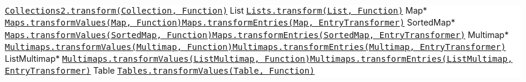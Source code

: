 <td width="462"><a href="http://docs.guava-libraries.googlecode.com/git-history/release/javadoc/com/google/common/collect/Collections2.html#transform(java.util.Collection, com.google.common.base.Function)"><tt>Collections2.transform(Collection, Function)</tt></a><b></b></td>
</tr>
<tr>
<td width="150">List</td>
<td width="462"><a href="http://docs.guava-libraries.googlecode.com/git-history/release/javadoc/com/google/common/collect/Lists.html#transform(java.util.List, com.google.common.base.Function)"><tt>Lists.transform(List, Function)</tt></a><b></b></td>
</tr>
<tr>
<td width="150">Map*</td>
<td width="462"><a href="http://docs.guava-libraries.googlecode.com/git-history/release/javadoc/com/google/common/collect/Maps.html#transformValues(java.util.Map, com.google.common.base.Function)"><tt>Maps.transformValues(Map, Function)</tt></a><a href="http://docs.guava-libraries.googlecode.com/git-history/release/javadoc/com/google/common/collect/Maps.html#transformEntries(java.util.Map, com.google.common.collect.Maps.EntryTransformer)"><tt>Maps.transformEntries(Map, EntryTransformer)</tt></a><b></b></td>
</tr>
<tr>
<td width="150">SortedMap*</td>
<td width="462"><a href="http://docs.guava-libraries.googlecode.com/git-history/release/javadoc/com/google/common/collect/Maps.html#transformValues(java.util.SortedMap, com.google.common.base.Function)"><tt>Maps.transformValues(SortedMap, Function)</tt></a><a href="http://docs.guava-libraries.googlecode.com/git-history/release/javadoc/com/google/common/collect/Maps.html#transformEntries(java.util.SortedMap, com.google.common.collect.Maps.EntryTransformer)"><tt>Maps.transformEntries(SortedMap, EntryTransformer)</tt></a><b></b></td>
</tr>
<tr>
<td width="150">Multimap*</td>
<td width="462"><a href="http://docs.guava-libraries.googlecode.com/git-history/release/javadoc/com/google/common/collect/Multimaps.html#transformValues(com.google.common.collect.Multimap, com.google.common.base.Function)"><tt>Multimaps.transformValues(Multimap, Function)</tt></a><a href="http://docs.guava-libraries.googlecode.com/git-history/release/javadoc/com/google/common/collect/Multimaps.html#transformEntries(com.google.common.collect.Multimap, com.google.common.collect.Maps.EntryTransformer)"><tt>Multimaps.transformEntries(Multimap, EntryTransformer)</tt></a><b></b></td>
</tr>
<tr>
<td width="150">ListMultimap*</td>
<td width="462"><a href="http://docs.guava-libraries.googlecode.com/git-history/release/javadoc/com/google/common/collect/Multimaps.html#transformValues(com.google.common.collect.ListMultimap, com.google.common.base.Function)"><tt>Multimaps.transformValues(ListMultimap, Function)</tt></a><a href="http://docs.guava-libraries.googlecode.com/git-history/release/javadoc/com/google/common/collect/Multimaps.html#transformEntries(com.google.common.collect.ListMultimap, com.google.common.collect.Maps.EntryTransformer)"><tt>Multimaps.transformEntries(ListMultimap, EntryTransformer)</tt></a><b></b></td>
</tr>
<tr>
<td width="150">Table</td>
<td width="462"><a href="http://docs.guava-libraries.googlecode.com/git-history/release/javadoc/com/google/common/collect/Tables.html#transformValues(com.google.common.collect.Table, com.google.common.base.Function)"><tt>Tables.transformValues(Table, Function)</tt></a><b></b></td>
</tr>
</tbody>
</table>
